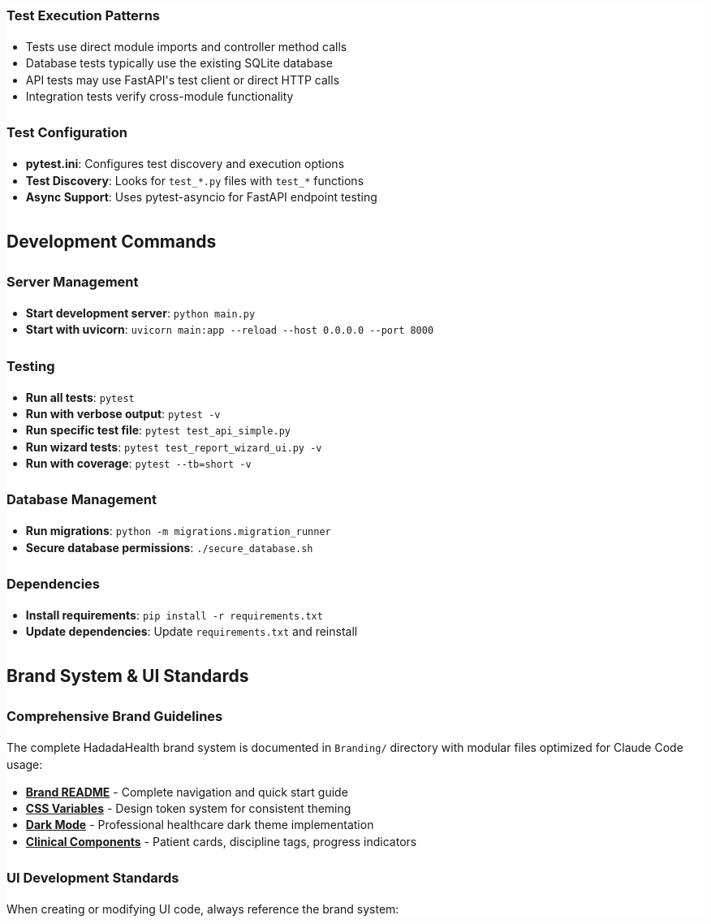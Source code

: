 ### Test Execution Patterns
- Tests use direct module imports and controller method calls
- Database tests typically use the existing SQLite database
- API tests may use FastAPI's test client or direct HTTP calls
- Integration tests verify cross-module functionality

### Test Configuration
- **pytest.ini**: Configures test discovery and execution options
- **Test Discovery**: Looks for `test_*.py` files with `test_*` functions
- **Async Support**: Uses pytest-asyncio for FastAPI endpoint testing

## Development Commands

### Server Management
- **Start development server**: `python main.py`
- **Start with uvicorn**: `uvicorn main:app --reload --host 0.0.0.0 --port 8000`

### Testing
- **Run all tests**: `pytest`
- **Run with verbose output**: `pytest -v`
- **Run specific test file**: `pytest test_api_simple.py`
- **Run wizard tests**: `pytest test_report_wizard_ui.py -v`
- **Run with coverage**: `pytest --tb=short -v`

### Database Management
- **Run migrations**: `python -m migrations.migration_runner`
- **Secure database permissions**: `./secure_database.sh`

### Dependencies
- **Install requirements**: `pip install -r requirements.txt`
- **Update dependencies**: Update `requirements.txt` and reinstall

## Brand System & UI Standards

### Comprehensive Brand Guidelines
The complete HadadaHealth brand system is documented in `Branding/` directory with modular files optimized for Claude Code usage:

- **[Brand README](Branding/README.md)** - Complete navigation and quick start guide
- **[CSS Variables](Branding/implementation/css-variables.md)** - Design token system for consistent theming
- **[Dark Mode](Branding/dark-mode.md)** - Professional healthcare dark theme implementation
- **[Clinical Components](Branding/components/clinical-components.md)** - Patient cards, discipline tags, progress indicators

### UI Development Standards
When creating or modifying UI code, always reference the brand system:
